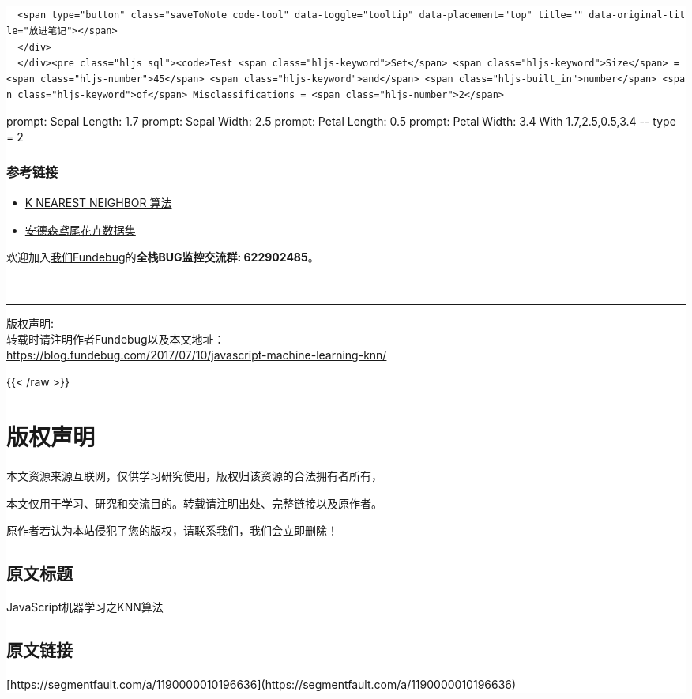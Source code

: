       <span type="button" class="saveToNote code-tool" data-toggle="tooltip" data-placement="top" title="" data-original-title="放进笔记"></span>
      </div>
      </div><pre class="hljs sql"><code>Test <span class="hljs-keyword">Set</span> <span class="hljs-keyword">Size</span> = <span class="hljs-number">45</span> <span class="hljs-keyword">and</span> <span class="hljs-built_in">number</span> <span class="hljs-keyword">of</span> Misclassifications = <span class="hljs-number">2</span>
<span class="hljs-keyword">prompt</span>: Sepal <span class="hljs-keyword">Length</span>:  <span class="hljs-number">1.7</span>
<span class="hljs-keyword">prompt</span>: Sepal Width:  <span class="hljs-number">2.5</span>
<span class="hljs-keyword">prompt</span>: Petal <span class="hljs-keyword">Length</span>:  <span class="hljs-number">0.5</span>
<span class="hljs-keyword">prompt</span>: Petal Width:  <span class="hljs-number">3.4</span>
<span class="hljs-keyword">With</span> <span class="hljs-number">1.7</span>,<span class="hljs-number">2.5</span>,<span class="hljs-number">0.5</span>,<span class="hljs-number">3.4</span> <span class="hljs-comment">-- type =  2</span></code></pre>
<h3 id="articleHeader7">参考链接</h3>
<ul>
<li><p><a href="http://coolshell.cn/articles/8052.html" rel="nofollow noreferrer" target="_blank">K NEAREST NEIGHBOR 算法</a></p></li>
<li><p><a href="https://zh.wikipedia.org/wiki/%E5%AE%89%E5%BE%B7%E6%A3%AE%E9%B8%A2%E5%B0%BE%E8%8A%B1%E5%8D%89%E6%95%B0%E6%8D%AE%E9%9B%86" rel="nofollow noreferrer" target="_blank">安德森鸢尾花卉数据集</a></p></li>
</ul>
<p>欢迎加入<a href="https://fundebug.com/" rel="nofollow noreferrer" target="_blank">我们Fundebug</a>的<strong>全栈BUG监控交流群: 622902485</strong>。</p>
<p><span class="img-wrap"><img data-src="/img/bVNPvB?w=270&amp;h=370" src="https://static.alili.tech/img/bVNPvB?w=270&amp;h=370" alt="" title="" style="cursor: pointer;"></span></p>
<hr>
<p>版权声明:<br>转载时请注明作者Fundebug以及本文地址：<br><a href="https://blog.fundebug.com/2017/07/10/javascript-machine-learning-knn/" rel="nofollow noreferrer" target="_blank">https://blog.fundebug.com/2017/07/10/javascript-machine-learning-knn/</a></p>

                
{{< /raw >}}

# 版权声明
本文资源来源互联网，仅供学习研究使用，版权归该资源的合法拥有者所有，

本文仅用于学习、研究和交流目的。转载请注明出处、完整链接以及原作者。

原作者若认为本站侵犯了您的版权，请联系我们，我们会立即删除！

## 原文标题
JavaScript机器学习之KNN算法

## 原文链接
[https://segmentfault.com/a/1190000010196636](https://segmentfault.com/a/1190000010196636)

